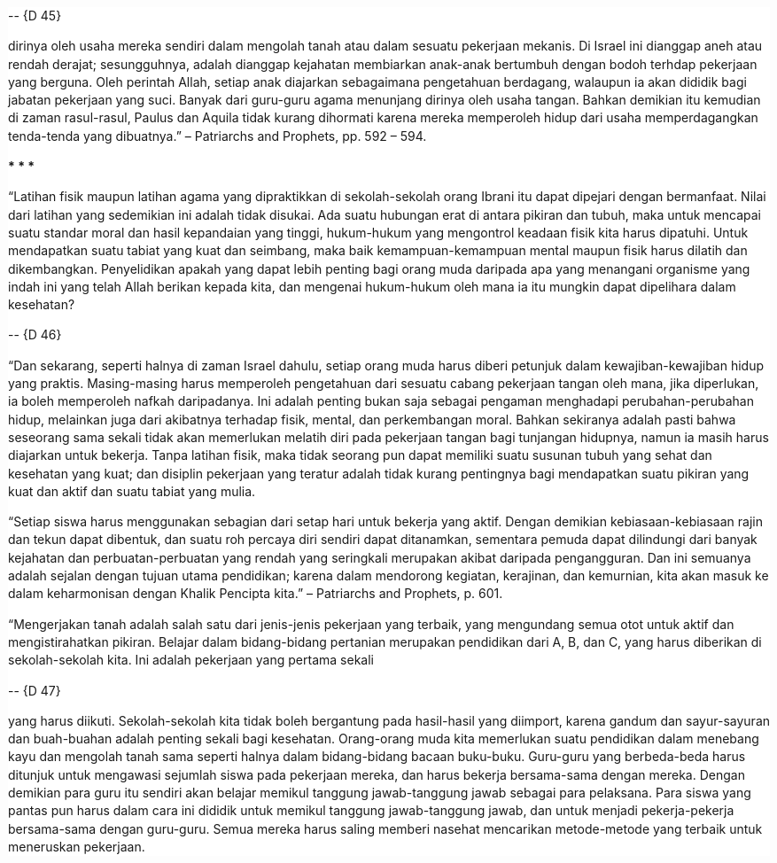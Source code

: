  -- {D 45}   
  
  dirinya oleh usaha mereka sendiri dalam mengolah tanah atau dalam sesuatu pekerjaan mekanis. Di Israel ini dianggap aneh atau rendah derajat; sesungguhnya, adalah dianggap kejahatan membiarkan anak-anak bertumbuh dengan bodoh terhdap pekerjaan yang berguna. Oleh perintah Allah, setiap anak diajarkan sebagaimana pengetahuan berdagang, walaupun ia akan dididik bagi jabatan pekerjaan yang suci. Banyak dari guru-guru agama menunjang dirinya oleh usaha tangan. Bahkan demikian itu kemudian di zaman rasul-rasul, Paulus dan Aquila tidak kurang dihormati karena mereka memperoleh hidup dari usaha memperdagangkan tenda-tenda yang dibuatnya.” – Patriarchs and Prophets, pp. 592 – 594.

**\* \* \***

“Latihan fisik maupun latihan agama yang dipraktikkan di sekolah-sekolah orang Ibrani itu dapat dipejari dengan bermanfaat. Nilai dari latihan yang sedemikian ini adalah tidak disukai. Ada suatu hubungan erat di antara pikiran dan tubuh, maka untuk mencapai suatu standar moral dan hasil kepandaian yang tinggi, hukum-hukum yang mengontrol keadaan fisik kita harus dipatuhi. Untuk mendapatkan suatu tabiat yang kuat dan seimbang, maka baik kemampuan-kemampuan mental maupun fisik harus dilatih dan dikembangkan. Penyelidikan apakah yang dapat lebih penting bagi orang muda daripada apa yang menangani organisme yang indah ini yang telah Allah berikan kepada kita, dan mengenai hukum-hukum oleh mana ia itu mungkin dapat dipelihara dalam kesehatan?

 -- {D 46}   
  
  “Dan sekarang, seperti halnya di zaman Israel dahulu, setiap orang muda harus diberi petunjuk dalam kewajiban-kewajiban hidup yang praktis. Masing-masing harus memperoleh pengetahuan dari sesuatu cabang pekerjaan tangan oleh mana, jika diperlukan, ia boleh memperoleh nafkah daripadanya. Ini adalah penting bukan saja sebagai pengaman menghadapi perubahan-perubahan hidup, melainkan juga dari akibatnya terhadap fisik, mental, dan perkembangan moral. Bahkan sekiranya adalah pasti bahwa seseorang sama sekali tidak akan memerlukan melatih diri pada pekerjaan tangan bagi tunjangan hidupnya, namun ia masih harus diajarkan untuk bekerja. Tanpa latihan fisik, maka tidak seorang pun dapat memiliki suatu susunan tubuh yang sehat dan kesehatan yang kuat; dan disiplin pekerjaan yang teratur adalah tidak kurang pentingnya bagi mendapatkan suatu pikiran yang kuat dan aktif dan suatu tabiat yang mulia.

“Setiap siswa harus menggunakan sebagian dari setap hari untuk bekerja yang aktif. Dengan demikian kebiasaan-kebiasaan rajin dan tekun dapat dibentuk, dan suatu roh percaya diri sendiri dapat ditanamkan, sementara pemuda dapat dilindungi dari banyak kejahatan dan perbuatan-perbuatan yang rendah yang seringkali merupakan akibat daripada pengangguran. Dan ini semuanya adalah sejalan dengan tujuan utama pendidikan; karena dalam mendorong kegiatan, kerajinan, dan kemurnian, kita akan masuk ke dalam keharmonisan dengan Khalik Pencipta kita.” – Patriarchs and Prophets, p. 601.

“Mengerjakan tanah adalah salah satu dari jenis-jenis pekerjaan yang terbaik, yang mengundang semua otot untuk aktif dan mengistirahatkan pikiran. Belajar dalam bidang-bidang pertanian merupakan pendidikan dari A, B, dan C, yang harus diberikan di sekolah-sekolah kita. Ini adalah pekerjaan yang pertama sekali

 -- {D 47}   
  
  yang harus diikuti. Sekolah-sekolah kita tidak boleh bergantung pada hasil-hasil yang diimport, karena gandum dan sayur-sayuran dan buah-buahan adalah penting sekali bagi kesehatan. Orang-orang muda kita memerlukan suatu pendidikan dalam menebang kayu dan mengolah tanah sama seperti halnya dalam bidang-bidang bacaan buku-buku. Guru-guru yang berbeda-beda harus ditunjuk untuk mengawasi sejumlah siswa pada pekerjaan mereka, dan harus bekerja bersama-sama dengan mereka. Dengan demikian para guru itu sendiri akan belajar memikul tanggung jawab-tanggung jawab sebagai para pelaksana. Para siswa yang pantas pun harus dalam cara ini dididik untuk memikul tanggung jawab-tanggung jawab, dan untuk menjadi pekerja-pekerja bersama-sama dengan guru-guru. Semua mereka harus saling memberi nasehat mencarikan metode-metode yang terbaik untuk meneruskan pekerjaan.

